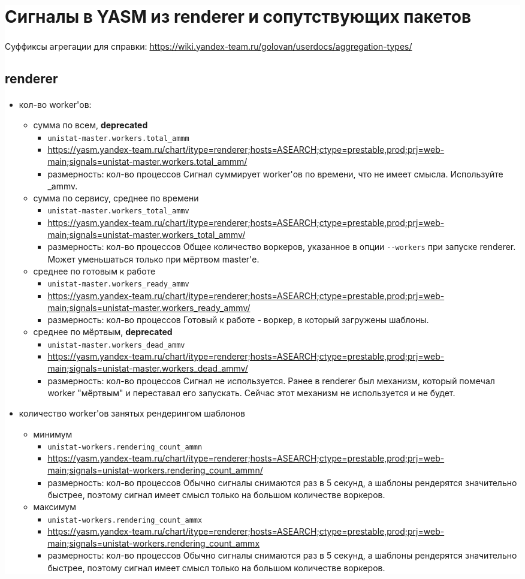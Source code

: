 # Сигналы в YASM из renderer и сопутствующих пакетов

Суффиксы агрегации для справки: https://wiki.yandex-team.ru/golovan/userdocs/aggregation-types/


## renderer

- кол-во worker'ов:
    * сумма по всем, **deprecated**
        - `unistat-master.workers.total_ammm`
        - https://yasm.yandex-team.ru/chart/itype=renderer;hosts=ASEARCH;ctype=prestable,prod;prj=web-main;signals=unistat-master.workers.total_ammm/
        - размерность: кол-во процессов
        Сигнал суммирует worker'ов по времени, что не имеет смысла. Используйте _ammv.
    * сумма по сервису, среднее по времени
        - `unistat-master.workers_total_ammv`
        - https://yasm.yandex-team.ru/chart/itype=renderer;hosts=ASEARCH;ctype=prestable,prod;prj=web-main;signals=unistat-master.workers_total_ammv/
        - размерность: кол-во процессов
        Общее количество воркеров, указанное в опции `--workers` при запуске renderer. Может уменьшаться только при мёртвом master'е.
    * среднее по готовым к работе
        - `unistat-master.workers_ready_ammv`
        - https://yasm.yandex-team.ru/chart/itype=renderer;hosts=ASEARCH;ctype=prestable,prod;prj=web-main;signals=unistat-master.workers_ready_ammv/
        - размерность: кол-во процессов
        Готовый к работе - воркер, в который загружены шаблоны.
    * среднее по мёртвым, **deprecated**
        - `unistat-master.workers_dead_ammv`
        - https://yasm.yandex-team.ru/chart/itype=renderer;hosts=ASEARCH;ctype=prestable,prod;prj=web-main;signals=unistat-master.workers_dead_ammv/
        - размерность: кол-во процессов
        Сигнал не используется. Ранее в renderer был механизм, который помечал worker "мёртвым" и переставал его запускать. Сейчас этот механизм не используется и не будет.

- количество worker'ов занятых рендерингом шаблонов
    * минимум
        - `unistat-workers.rendering_count_ammn`
        - https://yasm.yandex-team.ru/chart/itype=renderer;hosts=ASEARCH;ctype=prestable,prod;prj=web-main;signals=unistat-workers.rendering_count_ammn/
        - размерность: кол-во процессов
        Обычно сигналы снимаются раз в 5 секунд, а шаблоны рендерятся значительно быстрее, поэтому сигнал имеет смысл только на большом количестве воркеров.
    * максимум
        - `unistat-workers.rendering_count_ammx`
        - https://yasm.yandex-team.ru/chart/itype=renderer;hosts=ASEARCH;ctype=prestable,prod;prj=web-main;signals=unistat-workers.rendering_count_ammx
        - размерность: кол-во процессов
        Обычно сигналы снимаются раз в 5 секунд, а шаблоны рендерятся значительно быстрее, поэтому сигнал имеет смысл только на большом количестве воркеров.
